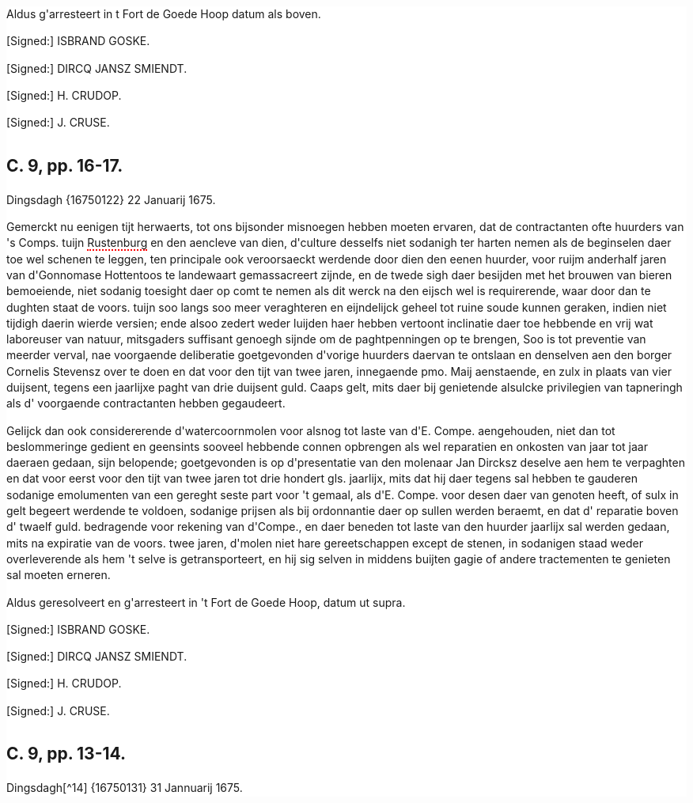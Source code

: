 Aldus g'arresteert in t Fort de Goede Hoop datum als boven.

[Signed:] ISBRAND GOSKE.

[Signed:] DIRCQ JANSZ SMIENDT.

[Signed:] H. CRUDOP.

[Signed:] J. CRUSE.

## C. 9, pp. 16-17.

Dingsdagh {16750122} 22 Januarij 1675.

Gemerckt nu eenigen tijt herwaerts, tot ons bijsonder misnoegen hebben moeten ervaren, dat de contractanten ofte huurders van 's Comps. tuijn <span style="border-bottom: 2px dotted #FF0000;">Rustenburg</span> en den aencleve van dien, d'culture desselfs niet sodanigh ter harten nemen als de beginselen daer toe wel schenen te leggen, ten principale ook veroorsaeckt werdende door dien den eenen huurder, voor ruijm anderhalf jaren van d'Gonnomase Hottentoos te landewaart gemassacreert zijnde, en de twede sigh daer besijden met het brouwen van bieren bemoeiende, niet sodanig toesight daer op comt te nemen als dit werck na den eijsch wel is requirerende, waar door dan te dughten staat de voors. tuijn soo langs soo meer veraghteren en eijndelijck geheel tot ruine soude kunnen geraken, indien niet tijdigh daerin wierde versien; ende alsoo zedert weder luijden haer hebben vertoont inclinatie daer toe hebbende en vrij wat laboreuser van natuur, mitsgaders suffisant genoegh sijnde om de paghtpenningen op te brengen, Soo is tot preventie van meerder verval, nae voorgaende deliberatie goetgevonden d'vorige huurders daervan te ontslaan en denselven aen den borger Cornelis Stevensz over te doen en dat voor den tijt van twee jaren, innegaende pmo. Maij aenstaende, en zulx in plaats van vier duijsent, tegens een jaarlijxe paght van drie duijsent guld. Caaps gelt, mits daer bij genietende alsulcke privilegien van tapneringh als d' voorgaende contractanten hebben gegaudeert.

Gelijck dan ook considererende d'watercoornmolen voor alsnog tot laste van d'E. Compe. aengehouden, niet dan tot beslommeringe gedient en geensints sooveel hebbende connen opbrengen als wel reparatien en onkosten van jaar tot jaar daeraen gedaan, sijn belopende; goetgevonden is op d'presentatie van den molenaar Jan Dircksz deselve aen hem te verpaghten en dat voor eerst voor den tijt van twee jaren tot drie hondert gls. jaarlijx, mits dat hij daer tegens sal hebben te gauderen sodanige emolumenten van een gereght seste part voor 't gemaal, als d'E. Compe. voor desen daer van genoten heeft, of sulx in gelt begeert werdende te voldoen, sodanige prijsen als bij ordonnantie daer op sullen werden beraemt, en dat d' reparatie boven d' twaelf guld. bedragende voor rekening van d'Compe., en daer beneden tot laste van den huurder jaarlijx sal werden gedaan, mits na expiratie van de voors. twee jaren, d'molen niet hare gereetschappen except de stenen, in sodanigen staad weder overleverende als hem 't selve is getransporteert, en hij sig selven in middens buijten gagie of andere tractementen te genieten sal moeten erneren.

Aldus geresolveert en g'arresteert in 't Fort de Goede Hoop, datum ut supra.

[Signed:] ISBRAND GOSKE.

[Signed:] DIRCQ JANSZ SMIENDT.

[Signed:] H. CRUDOP.

[Signed:] J. CRUSE.

## C. 9, pp. 13-14.

Dingsdagh[^14]  {16750131} 31 Jannuarij 1675.

